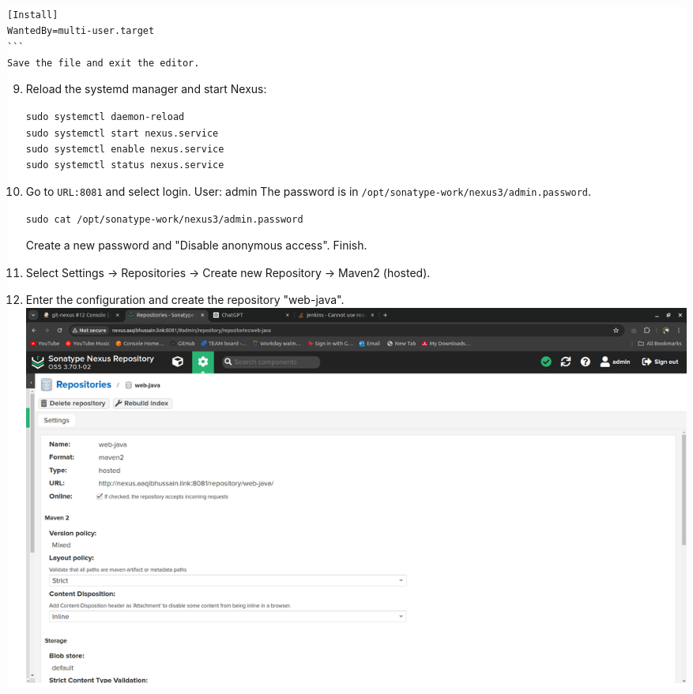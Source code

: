     [Install]
    WantedBy=multi-user.target
    ```
    Save the file and exit the editor.

9. Reload the systemd manager and start Nexus:
    ```shell
    sudo systemctl daemon-reload
    sudo systemctl start nexus.service
    sudo systemctl enable nexus.service
    sudo systemctl status nexus.service
    ```

10. Go to `URL:8081` and select login.
    User: admin
    The password is in `/opt/sonatype-work/nexus3/admin.password`.
    ```shell
    sudo cat /opt/sonatype-work/nexus3/admin.password
    ```
    Create a new password and "Disable anonymous access". Finish.

11. Select Settings -> Repositories -> Create new Repository -> Maven2 (hosted).

12. Enter the configuration and create the repository "web-java".
![repository](./Photos/7.png)